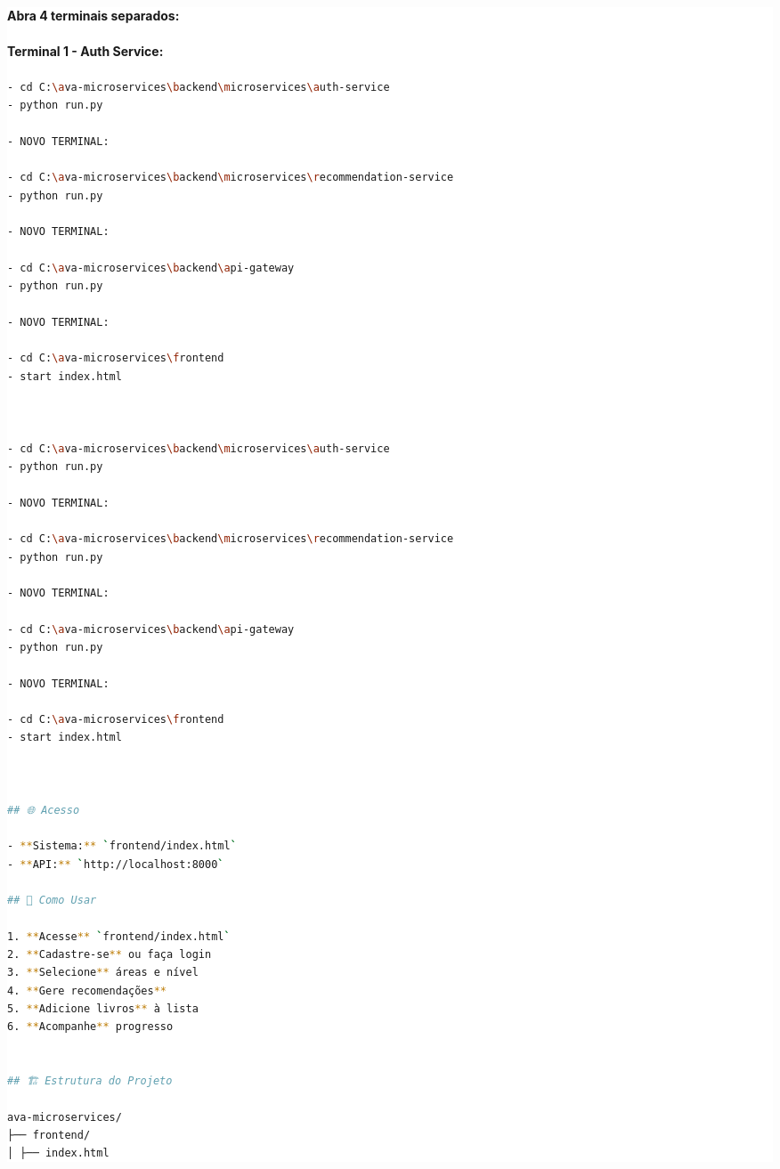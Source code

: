 **Abra 4 terminais separados:**

#### Terminal 1 - Auth Service:
```bash
- cd C:\ava-microservices\backend\microservices\auth-service
- python run.py

- NOVO TERMINAL:

- cd C:\ava-microservices\backend\microservices\recommendation-service
- python run.py

- NOVO TERMINAL:

- cd C:\ava-microservices\backend\api-gateway
- python run.py

- NOVO TERMINAL:

- cd C:\ava-microservices\frontend
- start index.html



- cd C:\ava-microservices\backend\microservices\auth-service
- python run.py

- NOVO TERMINAL:

- cd C:\ava-microservices\backend\microservices\recommendation-service
- python run.py

- NOVO TERMINAL:

- cd C:\ava-microservices\backend\api-gateway
- python run.py

- NOVO TERMINAL:

- cd C:\ava-microservices\frontend
- start index.html



## 🌐 Acesso

- **Sistema:** `frontend/index.html`
- **API:** `http://localhost:8000`

## 🎯 Como Usar

1. **Acesse** `frontend/index.html`
2. **Cadastre-se** ou faça login
3. **Selecione** áreas e nível
4. **Gere recomendações**
5. **Adicione livros** à lista
6. **Acompanhe** progresso


## 🏗️ Estrutura do Projeto

ava-microservices/
├── frontend/
│ ├── index.html
```